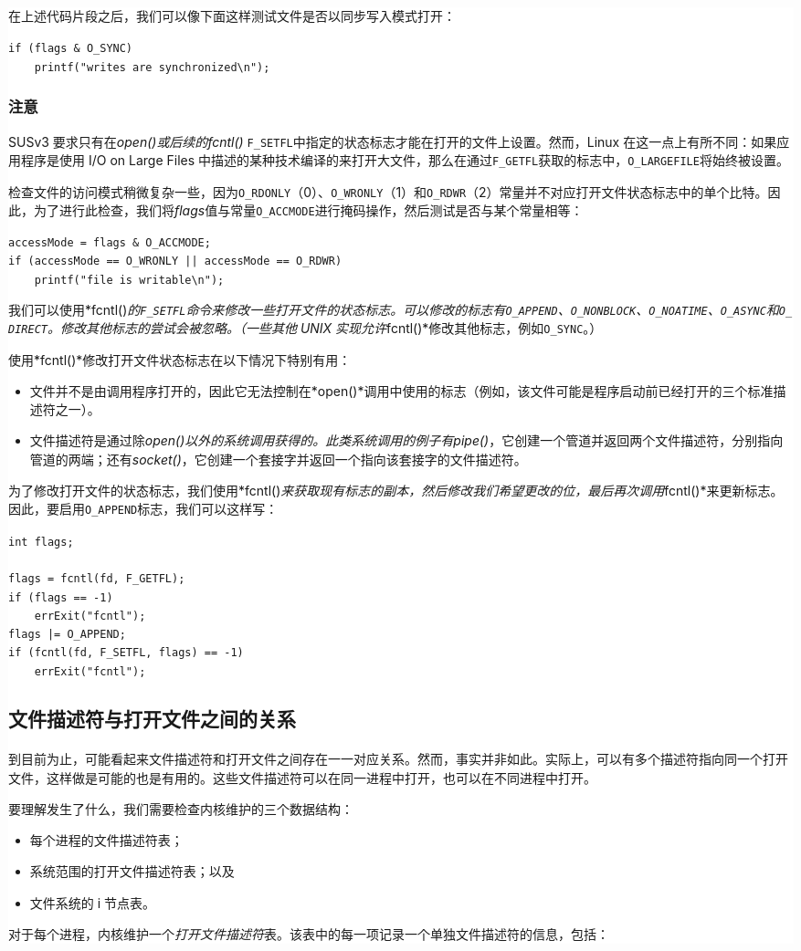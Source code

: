 在上述代码片段之后，我们可以像下面这样测试文件是否以同步写入模式打开：

```
if (flags & O_SYNC)
    printf("writes are synchronized\n");
```

### 注意

SUSv3 要求只有在*open()*或后续的*fcntl()* `F_SETFL`中指定的状态标志才能在打开的文件上设置。然而，Linux 在这一点上有所不同：如果应用程序是使用 I/O on Large Files 中描述的某种技术编译的来打开大文件，那么在通过`F_GETFL`获取的标志中，`O_LARGEFILE`将始终被设置。

检查文件的访问模式稍微复杂一些，因为`O_RDONLY`（0）、`O_WRONLY`（1）和`O_RDWR`（2）常量并不对应打开文件状态标志中的单个比特。因此，为了进行此检查，我们将*flags*值与常量`O_ACCMODE`进行掩码操作，然后测试是否与某个常量相等：

```
accessMode = flags & O_ACCMODE;
if (accessMode == O_WRONLY || accessMode == O_RDWR)
    printf("file is writable\n");
```

我们可以使用*fcntl()*的`F_SETFL`命令来修改一些打开文件的状态标志。可以修改的标志有`O_APPEND`、`O_NONBLOCK`、`O_NOATIME`、`O_ASYNC`和`O_DIRECT`。修改其他标志的尝试会被忽略。（一些其他 UNIX 实现允许*fcntl()*修改其他标志，例如`O_SYNC`。）

使用*fcntl()*修改打开文件状态标志在以下情况下特别有用：

+   文件并不是由调用程序打开的，因此它无法控制在*open()*调用中使用的标志（例如，该文件可能是程序启动前已经打开的三个标准描述符之一）。

+   文件描述符是通过除*open()*以外的系统调用获得的。此类系统调用的例子有*pipe()*，它创建一个管道并返回两个文件描述符，分别指向管道的两端；还有*socket()*，它创建一个套接字并返回一个指向该套接字的文件描述符。

为了修改打开文件的状态标志，我们使用*fcntl()*来获取现有标志的副本，然后修改我们希望更改的位，最后再次调用*fcntl()*来更新标志。因此，要启用`O_APPEND`标志，我们可以这样写：

```
int flags;

flags = fcntl(fd, F_GETFL);
if (flags == -1)
    errExit("fcntl");
flags |= O_APPEND;
if (fcntl(fd, F_SETFL, flags) == -1)
    errExit("fcntl");
```

## 文件描述符与打开文件之间的关系

到目前为止，可能看起来文件描述符和打开文件之间存在一一对应关系。然而，事实并非如此。实际上，可以有多个描述符指向同一个打开文件，这样做是可能的也是有用的。这些文件描述符可以在同一进程中打开，也可以在不同进程中打开。

要理解发生了什么，我们需要检查内核维护的三个数据结构：

+   每个进程的文件描述符表；

+   系统范围的打开文件描述符表；以及

+   文件系统的 i 节点表。

对于每个进程，内核维护一个*打开文件描述符*表。该表中的每一项记录一个单独文件描述符的信息，包括：
